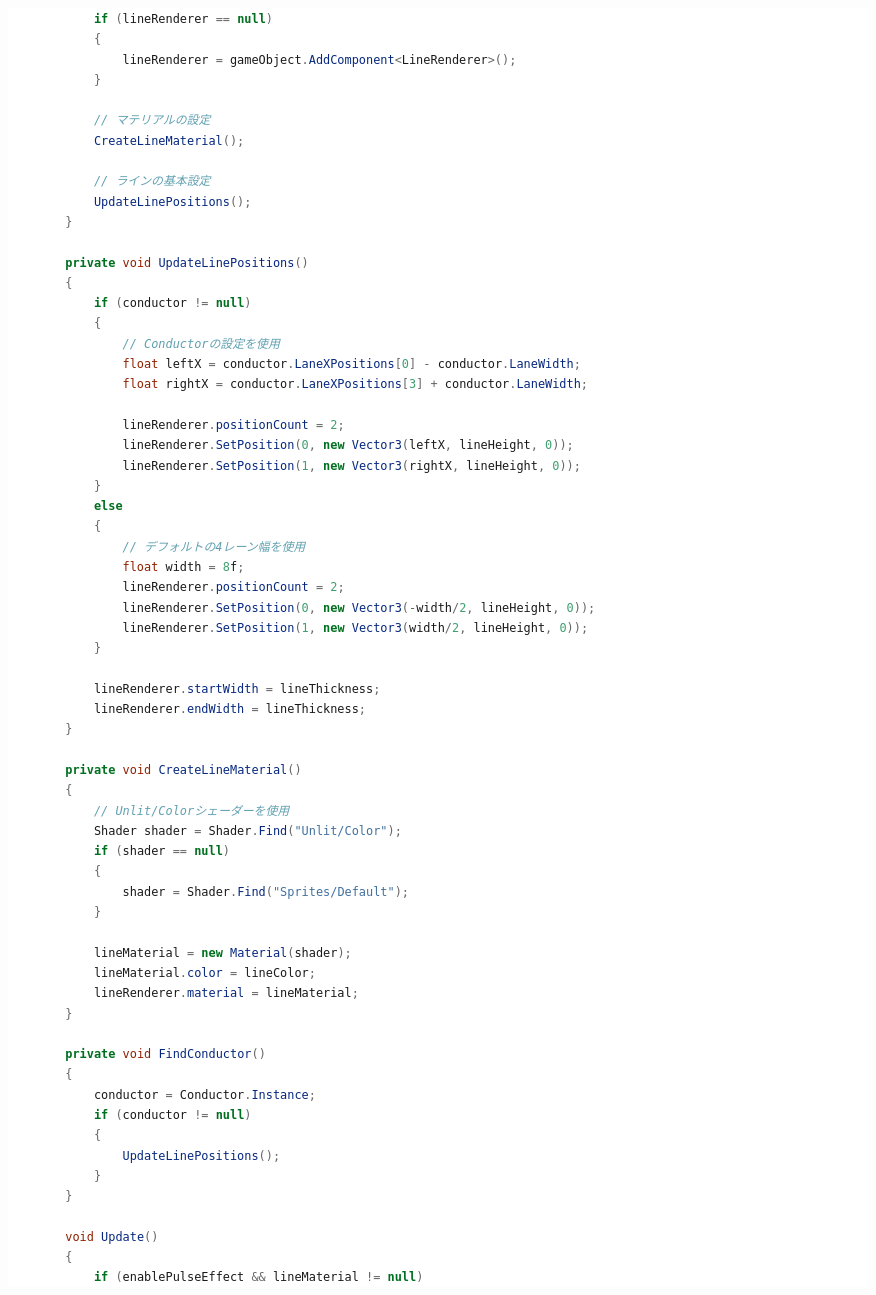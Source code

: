 ```csharp
            if (lineRenderer == null)
            {
                lineRenderer = gameObject.AddComponent<LineRenderer>();
            }
            
            // マテリアルの設定
            CreateLineMaterial();
            
            // ラインの基本設定
            UpdateLinePositions();
        }
        
        private void UpdateLinePositions()
        {
            if (conductor != null)
            {
                // Conductorの設定を使用
                float leftX = conductor.LaneXPositions[0] - conductor.LaneWidth;
                float rightX = conductor.LaneXPositions[3] + conductor.LaneWidth;
                
                lineRenderer.positionCount = 2;
                lineRenderer.SetPosition(0, new Vector3(leftX, lineHeight, 0));
                lineRenderer.SetPosition(1, new Vector3(rightX, lineHeight, 0));
            }
            else
            {
                // デフォルトの4レーン幅を使用
                float width = 8f;
                lineRenderer.positionCount = 2;
                lineRenderer.SetPosition(0, new Vector3(-width/2, lineHeight, 0));
                lineRenderer.SetPosition(1, new Vector3(width/2, lineHeight, 0));
            }
            
            lineRenderer.startWidth = lineThickness;
            lineRenderer.endWidth = lineThickness;
        }
        
        private void CreateLineMaterial()
        {
            // Unlit/Colorシェーダーを使用
            Shader shader = Shader.Find("Unlit/Color");
            if (shader == null)
            {
                shader = Shader.Find("Sprites/Default");
            }
            
            lineMaterial = new Material(shader);
            lineMaterial.color = lineColor;
            lineRenderer.material = lineMaterial;
        }
        
        private void FindConductor()
        {
            conductor = Conductor.Instance;
            if (conductor != null)
            {
                UpdateLinePositions();
            }
        }
        
        void Update()
        {
            if (enablePulseEffect && lineMaterial != null)
```